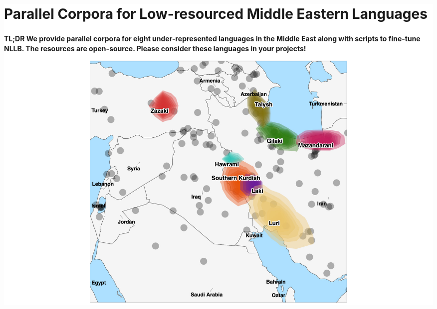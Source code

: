 # Parallel Corpora for Low-resourced Middle Eastern Languages

**TL;DR We provide parallel corpora for eight under-represented languages in the Middle East along with scripts to fine-tune NLLB. The resources are open-source. Please consider these languages in your projects!**

<p align="center" width="100%">
    <img width="60%" img src="ME-DOLMA-map.jpg" alt="CORDI">
</p>
